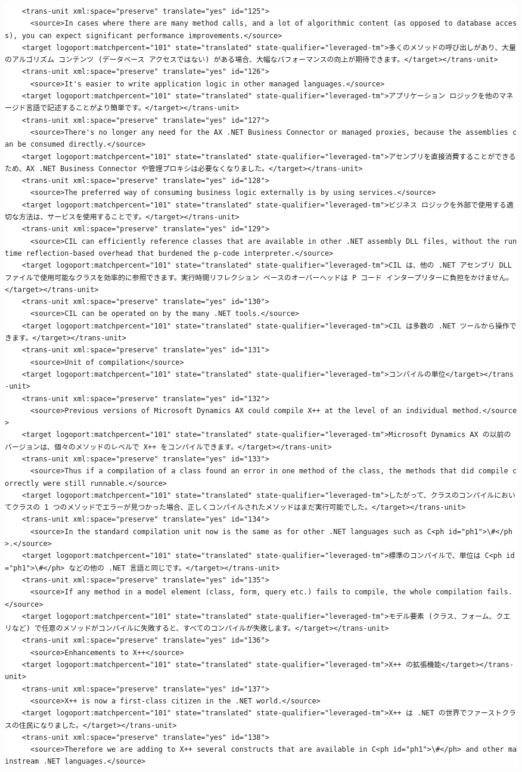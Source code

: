         <trans-unit xml:space="preserve" translate="yes" id="125">
          <source>In cases where there are many method calls, and a lot of algorithmic content (as opposed to database access), you can expect significant performance improvements.</source>
        <target logoport:matchpercent="101" state="translated" state-qualifier="leveraged-tm">多くのメソッドの呼び出しがあり、大量のアルゴリズム コンテンツ (データベース アクセスではない) がある場合、大幅なパフォーマンスの向上が期待できます。</target></trans-unit>
        <trans-unit xml:space="preserve" translate="yes" id="126">
          <source>It's easier to write application logic in other managed languages.</source>
        <target logoport:matchpercent="101" state="translated" state-qualifier="leveraged-tm">アプリケーション ロジックを他のマネージド言語で記述することがより簡単です。</target></trans-unit>
        <trans-unit xml:space="preserve" translate="yes" id="127">
          <source>There's no longer any need for the AX .NET Business Connector or managed proxies, because the assemblies can be consumed directly.</source>
        <target logoport:matchpercent="101" state="translated" state-qualifier="leveraged-tm">アセンブリを直接消費することができるため、AX .NET Business Connector や管理プロキシは必要なくなりました。</target></trans-unit>
        <trans-unit xml:space="preserve" translate="yes" id="128">
          <source>The preferred way of consuming business logic externally is by using services.</source>
        <target logoport:matchpercent="101" state="translated" state-qualifier="leveraged-tm">ビジネス ロジックを外部で使用する適切な方法は、サービスを使用することです。</target></trans-unit>
        <trans-unit xml:space="preserve" translate="yes" id="129">
          <source>CIL can efficiently reference classes that are available in other .NET assembly DLL files, without the run time reflection-based overhead that burdened the p-code interpreter.</source>
        <target logoport:matchpercent="101" state="translated" state-qualifier="leveraged-tm">CIL は、他の .NET アセンブリ DLL ファイルで使用可能なクラスを効率的に参照できます。実行時間リフレクション ベースのオーバーヘッドは P コード インタープリターに負担をかけません。</target></trans-unit>
        <trans-unit xml:space="preserve" translate="yes" id="130">
          <source>CIL can be operated on by the many .NET tools.</source>
        <target logoport:matchpercent="101" state="translated" state-qualifier="leveraged-tm">CIL は多数の .NET ツールから操作できます。</target></trans-unit>
        <trans-unit xml:space="preserve" translate="yes" id="131">
          <source>Unit of compilation</source>
        <target logoport:matchpercent="101" state="translated" state-qualifier="leveraged-tm">コンパイルの単位</target></trans-unit>
        <trans-unit xml:space="preserve" translate="yes" id="132">
          <source>Previous versions of Microsoft Dynamics AX could compile X++ at the level of an individual method.</source>
        <target logoport:matchpercent="101" state="translated" state-qualifier="leveraged-tm">Microsoft Dynamics AX の以前のバージョンは、個々のメソッドのレベルで X++ をコンパイルできます。</target></trans-unit>
        <trans-unit xml:space="preserve" translate="yes" id="133">
          <source>Thus if a compilation of a class found an error in one method of the class, the methods that did compile correctly were still runnable.</source>
        <target logoport:matchpercent="101" state="translated" state-qualifier="leveraged-tm">したがって、クラスのコンパイルにおいてクラスの 1 つのメソッドでエラーが見つかった場合、正しくコンパイルされたメソッドはまだ実行可能でした。</target></trans-unit>
        <trans-unit xml:space="preserve" translate="yes" id="134">
          <source>In the standard compilation unit now is the same as for other .NET languages such as C<ph id="ph1">\#</ph>.</source>
        <target logoport:matchpercent="101" state="translated" state-qualifier="leveraged-tm">標準のコンパイルで、単位は C<ph id="ph1">\#</ph> などの他の .NET 言語と同じです。</target></trans-unit>
        <trans-unit xml:space="preserve" translate="yes" id="135">
          <source>If any method in a model element (class, form, query etc.) fails to compile, the whole compilation fails.</source>
        <target logoport:matchpercent="101" state="translated" state-qualifier="leveraged-tm">モデル要素 (クラス、フォーム、クエリなど) で任意のメソッドがコンパイルに失敗すると、すべてのコンパイルが失敗します。</target></trans-unit>
        <trans-unit xml:space="preserve" translate="yes" id="136">
          <source>Enhancements to X++</source>
        <target logoport:matchpercent="101" state="translated" state-qualifier="leveraged-tm">X++ の拡張機能</target></trans-unit>
        <trans-unit xml:space="preserve" translate="yes" id="137">
          <source>X++ is now a first-class citizen in the .NET world.</source>
        <target logoport:matchpercent="101" state="translated" state-qualifier="leveraged-tm">X++ は .NET の世界でファーストクラスの住民になりました。</target></trans-unit>
        <trans-unit xml:space="preserve" translate="yes" id="138">
          <source>Therefore we are adding to X++ several constructs that are available in C<ph id="ph1">\#</ph> and other mainstream .NET languages.</source>